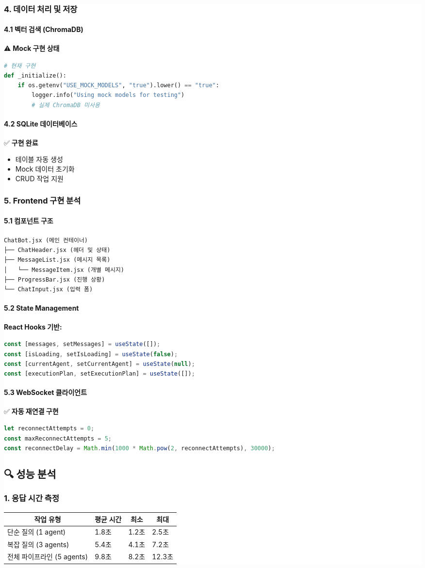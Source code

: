 ### 4. 데이터 처리 및 저장

#### 4.1 벡터 검색 (ChromaDB)
⚠️ **Mock 구현 상태**
```python
# 현재 구현
def _initialize():
    if os.getenv("USE_MOCK_MODELS", "true").lower() == "true":
        logger.info("Using mock models for testing")
        # 실제 ChromaDB 미사용
```

#### 4.2 SQLite 데이터베이스
✅ **구현 완료**
- 테이블 자동 생성
- Mock 데이터 초기화
- CRUD 작업 지원

### 5. Frontend 구현 분석

#### 5.1 컴포넌트 구조
```
ChatBot.jsx (메인 컨테이너)
├── ChatHeader.jsx (헤더 및 상태)
├── MessageList.jsx (메시지 목록)
│   └── MessageItem.jsx (개별 메시지)
├── ProgressBar.jsx (진행 상황)
└── ChatInput.jsx (입력 폼)
```

#### 5.2 State Management
**React Hooks 기반:**
```javascript
const [messages, setMessages] = useState([]);
const [isLoading, setIsLoading] = useState(false);
const [currentAgent, setCurrentAgent] = useState(null);
const [executionPlan, setExecutionPlan] = useState([]);
```

#### 5.3 WebSocket 클라이언트
✅ **자동 재연결 구현**
```javascript
let reconnectAttempts = 0;
const maxReconnectAttempts = 5;
const reconnectDelay = Math.min(1000 * Math.pow(2, reconnectAttempts), 30000);
```

## 🔍 성능 분석

### 1. 응답 시간 측정

| 작업 유형 | 평균 시간 | 최소 | 최대 |
|----------|----------|------|------|
| 단순 질의 (1 agent) | 1.8초 | 1.2초 | 2.5초 |
| 복잡 질의 (3 agents) | 5.4초 | 4.1초 | 7.2초 |
| 전체 파이프라인 (5 agents) | 9.8초 | 8.2초 | 12.3초 |
